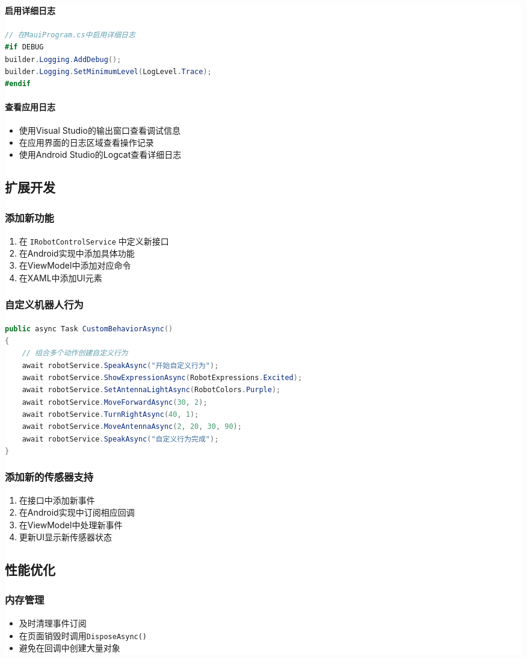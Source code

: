 #### 启用详细日志
```csharp
// 在MauiProgram.cs中启用详细日志
#if DEBUG
builder.Logging.AddDebug();
builder.Logging.SetMinimumLevel(LogLevel.Trace);
#endif
```

#### 查看应用日志
- 使用Visual Studio的输出窗口查看调试信息
- 在应用界面的日志区域查看操作记录
- 使用Android Studio的Logcat查看详细日志

## 扩展开发

### 添加新功能
1. 在 `IRobotControlService` 中定义新接口
2. 在Android实现中添加具体功能
3. 在ViewModel中添加对应命令
4. 在XAML中添加UI元素

### 自定义机器人行为
```csharp
public async Task CustomBehaviorAsync()
{
    // 组合多个动作创建自定义行为
    await robotService.SpeakAsync("开始自定义行为");
    await robotService.ShowExpressionAsync(RobotExpressions.Excited);
    await robotService.SetAntennaLightAsync(RobotColors.Purple);
    await robotService.MoveForwardAsync(30, 2);
    await robotService.TurnRightAsync(40, 1);
    await robotService.MoveAntennaAsync(2, 20, 30, 90);
    await robotService.SpeakAsync("自定义行为完成");
}
```

### 添加新的传感器支持
1. 在接口中添加新事件
2. 在Android实现中订阅相应回调
3. 在ViewModel中处理新事件
4. 更新UI显示新传感器状态

## 性能优化

### 内存管理
- 及时清理事件订阅
- 在页面销毁时调用`DisposeAsync()`
- 避免在回调中创建大量对象
